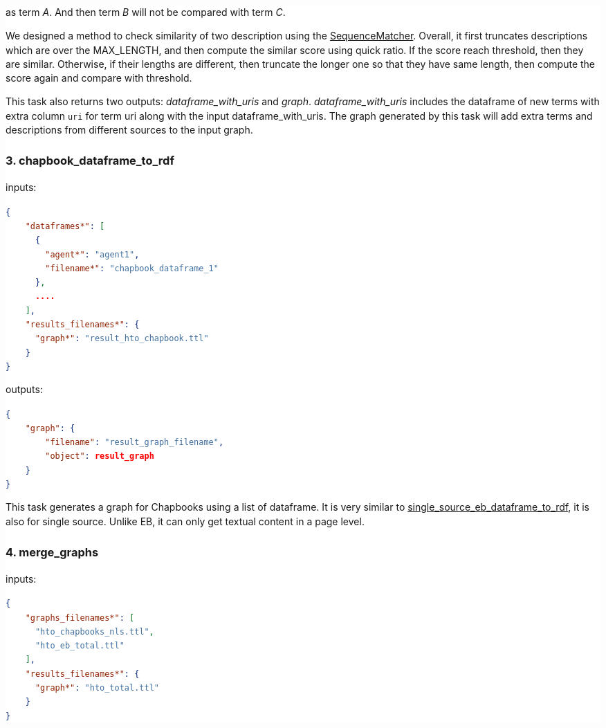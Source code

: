 as term _A_. And then term _B_ will not be compared with term _C_.

We designed a method to check similarity of two description using the [SequenceMatcher](https://docs.python.org/3/library/difflib.html).
Overall, it first truncates descriptions which are over the MAX_LENGTH, and then compute the similar score using quick ratio. 
If the score reach threshold, then they are similar. Otherwise, if their lengths are different, then truncate the longer one so that they 
have same length, then compute the score again and compare with threshold.

This task also returns two outputs: _dataframe_with_uris_ and _graph_. 
_dataframe_with_uris_ includes the dataframe of new terms with extra column `uri` for term uri along with the input dataframe_with_uris. 
The graph generated by this task will add extra terms and descriptions from different sources to the input graph. 


### 3. chapbook_dataframe_to_rdf

inputs: 
```json
{
    "dataframes*": [
      {
        "agent*": "agent1",
        "filename*": "chapbook_dataframe_1"
      },
      ....
    ],
    "results_filenames*": {
      "graph*": "result_hto_chapbook.ttl"
    }
}
```

outputs:
```json
{
    "graph": {
        "filename": "result_graph_filename",
        "object": result_graph
    }
}
```

This task generates a graph for Chapbooks using a list of dataframe. It is very similar to [single_source_eb_dataframe_to_rdf](#1-singlesourceebdataframetordf), 
it is also for single source. Unlike EB, it can only get textual content in a page level. 


### 4. merge_graphs

inputs: 

```json
{
    "graphs_filenames*": [
      "hto_chapbooks_nls.ttl",
      "hto_eb_total.ttl"
    ],
    "results_filenames*": {
      "graph*": "hto_total.ttl"
    }
}
```
